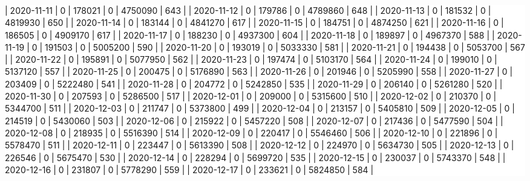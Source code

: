 | 2020-11-11 | 0 | 178021 | 0 | 4750090 | 643 |
| 2020-11-12 | 0 | 179786 | 0 | 4789860 | 648 |
| 2020-11-13 | 0 | 181532 | 0 | 4819930 | 650 |
| 2020-11-14 | 0 | 183144 | 0 | 4841270 | 617 |
| 2020-11-15 | 0 | 184751 | 0 | 4874250 | 621 |
| 2020-11-16 | 0 | 186505 | 0 | 4909170 | 617 |
| 2020-11-17 | 0 | 188230 | 0 | 4937300 | 604 |
| 2020-11-18 | 0 | 189897 | 0 | 4967370 | 588 |
| 2020-11-19 | 0 | 191503 | 0 | 5005200 | 590 |
| 2020-11-20 | 0 | 193019 | 0 | 5033330 | 581 |
| 2020-11-21 | 0 | 194438 | 0 | 5053700 | 567 |
| 2020-11-22 | 0 | 195891 | 0 | 5077950 | 562 |
| 2020-11-23 | 0 | 197474 | 0 | 5103170 | 564 |
| 2020-11-24 | 0 | 199010 | 0 | 5137120 | 557 |
| 2020-11-25 | 0 | 200475 | 0 | 5176890 | 563 |
| 2020-11-26 | 0 | 201946 | 0 | 5205990 | 558 |
| 2020-11-27 | 0 | 203409 | 0 | 5222480 | 541 |
| 2020-11-28 | 0 | 204772 | 0 | 5242850 | 535 |
| 2020-11-29 | 0 | 206140 | 0 | 5261280 | 520 |
| 2020-11-30 | 0 | 207593 | 0 | 5286500 | 517 |
| 2020-12-01 | 0 | 209000 | 0 | 5315600 | 510 |
| 2020-12-02 | 0 | 210370 | 0 | 5344700 | 511 |
| 2020-12-03 | 0 | 211747 | 0 | 5373800 | 499 |
| 2020-12-04 | 0 | 213157 | 0 | 5405810 | 509 |
| 2020-12-05 | 0 | 214519 | 0 | 5430060 | 503 |
| 2020-12-06 | 0 | 215922 | 0 | 5457220 | 508 |
| 2020-12-07 | 0 | 217436 | 0 | 5477590 | 504 |
| 2020-12-08 | 0 | 218935 | 0 | 5516390 | 514 |
| 2020-12-09 | 0 | 220417 | 0 | 5546460 | 506 |
| 2020-12-10 | 0 | 221896 | 0 | 5578470 | 511 |
| 2020-12-11 | 0 | 223447 | 0 | 5613390 | 508 |
| 2020-12-12 | 0 | 224970 | 0 | 5634730 | 505 |
| 2020-12-13 | 0 | 226546 | 0 | 5675470 | 530 |
| 2020-12-14 | 0 | 228294 | 0 | 5699720 | 535 |
| 2020-12-15 | 0 | 230037 | 0 | 5743370 | 548 |
| 2020-12-16 | 0 | 231807 | 0 | 5778290 | 559 |
| 2020-12-17 | 0 | 233621 | 0 | 5824850 | 584 |